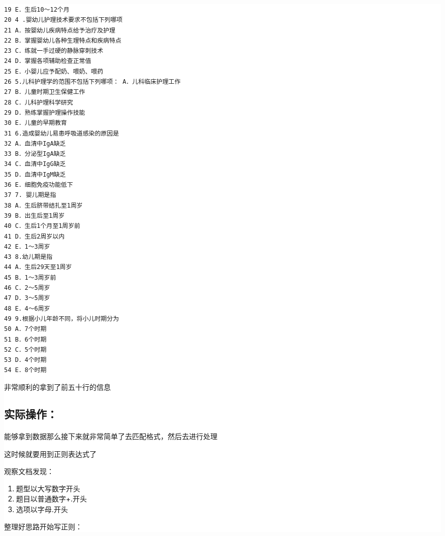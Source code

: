```
19 E．生后10～12个月
20 4 .婴幼儿护理技术要求不包括下列哪项
21 A．按婴幼儿疾病特点给予治疗及护理
22 B．掌握婴幼儿各种生理特点和疾病特点
23 C．练就一手过硬的静脉穿刺技术
24 D．掌握各项辅助检查正常值
25 E．小婴儿应予配奶、喂奶、喂药
26 5.儿科护理学的范围不包括下列哪项： A．儿科临床护理工作
27 B．儿童时期卫生保健工作
28 C．儿科护理科学研究
29 D．熟练掌握护理操作技能
30 E．儿童的早期教育
31 6.造成婴幼儿易患呼吸道感染的原因是
32 A．血清中IgA缺乏
33 B．分泌型IgA缺乏
34 C．血清中IgG缺乏
35 D．血清中IgM缺乏
36 E．细胞免疫功能低下
37 7. 婴儿期是指
38 A．生后脐带结扎至1周岁
39 B．出生后至1周岁
40 C．生后1个月至1周岁前
41 D．生后2周岁以内
42 E．1～3周岁
43 8.幼儿期是指
44 A．生后29天至1周岁
45 B．1～3周岁前
46 C．2～5周岁
47 D．3～5周岁
48 E．4～6周岁
49 9.根据小儿年龄不同，将小儿时期分为
50 A．7个时期
51 B．6个时期
52 C．5个时期
53 D．4个时期
54 E．8个时期
```

非常顺利的拿到了前五十行的信息

## 实际操作：

能够拿到数据那么接下来就非常简单了去匹配格式，然后去进行处理

这时候就要用到正则表达式了

观察文档发现：

1. 题型以大写数字开头
2. 题目以普通数字+.开头
3. 选项以字母.开头

 整理好思路开始写正则：
